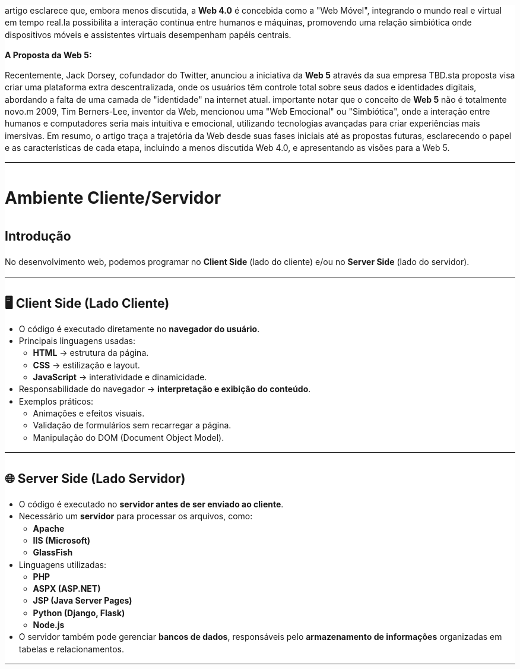  artigo esclarece que, embora menos discutida, a **Web 4.0** é concebida como a "Web Móvel", integrando o mundo real e virtual em tempo real.la possibilita a interação contínua entre humanos e máquinas, promovendo uma relação simbiótica onde dispositivos móveis e assistentes virtuais desempenham papéis centrais.

**A Proposta da Web 5:**

Recentemente, Jack Dorsey, cofundador do Twitter, anunciou a iniciativa da **Web 5** através da sua empresa TBD.sta proposta visa criar uma plataforma extra descentralizada, onde os usuários têm controle total sobre seus dados e identidades digitais, abordando a falta de uma camada de "identidade" na internet atual.
 importante notar que o conceito de **Web 5** não é totalmente novo.m 2009, Tim Berners-Lee, inventor da Web, mencionou uma "Web Emocional" ou "Simbiótica", onde a interação entre humanos e computadores seria mais intuitiva e emocional, utilizando tecnologias avançadas para criar experiências mais imersivas.
Em resumo, o artigo traça a trajetória da Web desde suas fases iniciais até as propostas futuras, esclarecendo o papel e as características de cada etapa, incluindo a menos discutida Web 4.0, e apresentando as visões para a Web 5.

---

# Ambiente Cliente/Servidor  

## Introdução  
No desenvolvimento web, podemos programar no **Client Side** (lado do cliente) e/ou no **Server Side** (lado do servidor).  

---

## 🖥️ Client Side (Lado Cliente)  
- O código é executado diretamente no **navegador do usuário**.  
- Principais linguagens usadas:  
  - **HTML** → estrutura da página.  
  - **CSS** → estilização e layout.  
  - **JavaScript** → interatividade e dinamicidade.  
- Responsabilidade do navegador → **interpretação e exibição do conteúdo**.  
- Exemplos práticos:  
  - Animações e efeitos visuais.  
  - Validação de formulários sem recarregar a página.  
  - Manipulação do DOM (Document Object Model).  

---

## 🌐 Server Side (Lado Servidor)  
- O código é executado no **servidor antes de ser enviado ao cliente**.  
- Necessário um **servidor** para processar os arquivos, como:  
  - **Apache**  
  - **IIS (Microsoft)**  
  - **GlassFish**  
- Linguagens utilizadas:  
  - **PHP**  
  - **ASPX (ASP.NET)**  
  - **JSP (Java Server Pages)**  
  - **Python (Django, Flask)**  
  - **Node.js**  
- O servidor também pode gerenciar **bancos de dados**, responsáveis pelo **armazenamento de informações** organizadas em tabelas e relacionamentos.  

---